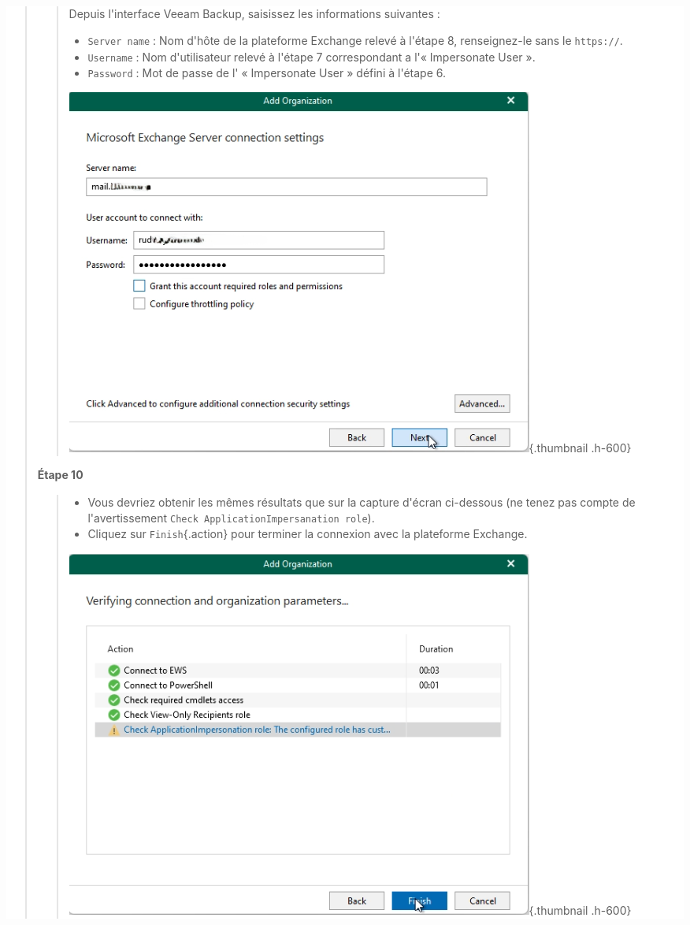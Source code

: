 >> Depuis l'interface Veeam Backup, saisissez les informations suivantes :
>>
>> - `Server name` : Nom d'hôte de la plateforme Exchange relevé à l'étape 8, renseignez-le sans le `https://`.
>> - `Username` : Nom d'utilisateur relevé à l'étape 7 correspondant a l'« Impersonate User ».
>> - `Password` : Mot de passe de l' « Impersonate User » défini à l'étape 6.
>>
>> ![veeam backup exchange](images/exchange_veeam_backup16.png){.thumbnail .h-600}
>>
> **Étape 10**
>>
>> - Vous devriez obtenir les mêmes résultats que sur la capture d'écran ci-dessous (ne tenez pas compte de l'avertissement `Check ApplicationImpersanation role`).
>> - Cliquez sur `Finish`{.action} pour terminer la connexion avec la plateforme Exchange.
>>
>> ![veeam backup exchange](images/exchange_veeam_backup17.png){.thumbnail .h-600}
